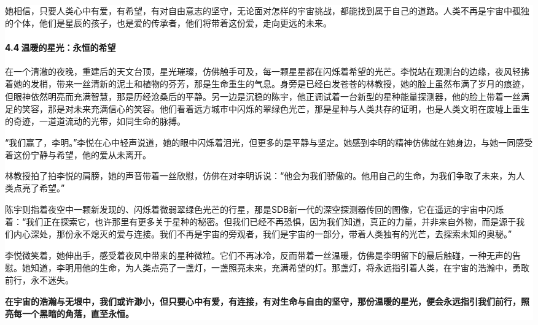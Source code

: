 她相信，只要人类心中有爱，有希望，有对自由意志的坚守，无论面对怎样的宇宙挑战，都能找到属于自己的道路。人类不再是宇宙中孤独的个体，他们是星辰的孩子，也是爱的传承者，他们将带着这份爱，走向更远的未来。

#### **4.4 温暖的星光：永恒的希望**

在一个清澈的夜晚，重建后的天文台顶，星光璀璨，仿佛触手可及，每一颗星星都在闪烁着希望的光芒。李悦站在观测台的边缘，夜风轻拂着她的发梢，带来一丝清新的泥土和植物的芬芳，那是生命重生的气息。身旁是已经白发苍苍的林教授，她的脸上虽然布满了岁月的痕迹，但眼神依然明亮而充满智慧，那是历经沧桑后的平静。另一边是沉稳的陈宇，他正调试着一台新型的星种能量探测器，他的脸上带着一丝满足的笑容，那是对未来充满信心的笑容。他们看着远方城市中闪烁的翠绿色光芒，那是星种与人类共存的证明，也是人类文明在废墟上重生的奇迹，一道道流动的光带，如同生命的脉搏。

“我们赢了，李明。”李悦在心中轻声说道，她的眼中闪烁着泪光，但更多的是平静与坚定。她感到李明的精神仿佛就在她身边，与她一同感受着这份宁静与希望，他的爱从未离开。

林教授拍了拍李悦的肩膀，她的声音带着一丝欣慰，仿佛在对李明诉说：“他会为我们骄傲的。他用自己的生命，为我们争取了未来，为人类点亮了希望。”

陈宇则指着夜空中一颗新发现的、闪烁着微弱翠绿色光芒的行星，那是SDB新一代的深空探测器传回的图像，它在遥远的宇宙中闪烁着：“我们正在探索它，也许那里有更多关于星种的秘密。但我们已经不再恐惧，因为我们知道，真正的力量，并非来自外物，而是源于我们内心深处，那份永不熄灭的爱与连接。我们不再是宇宙的旁观者，我们是宇宙的一部分，带着人类独有的光芒，去探索未知的奥秘。”

李悦微笑着，她伸出手，感受着夜风中带来的星种微粒。它们不再冰冷，反而带着一丝温暖，仿佛是李明留下的最后触碰，一种无声的告慰。她知道，李明用他的生命，为人类点亮了一盏灯，一盏照亮未来，充满希望的灯。那盏灯，将永远指引着人类，在宇宙的浩瀚中，勇敢前行，永不迷失。

**在宇宙的浩瀚与无垠中，我们或许渺小，但只要心中有爱，有连接，有对生命与自由的坚守，那份温暖的星光，便会永远指引我们前行，照亮每一个黑暗的角落，直至永恒。**
